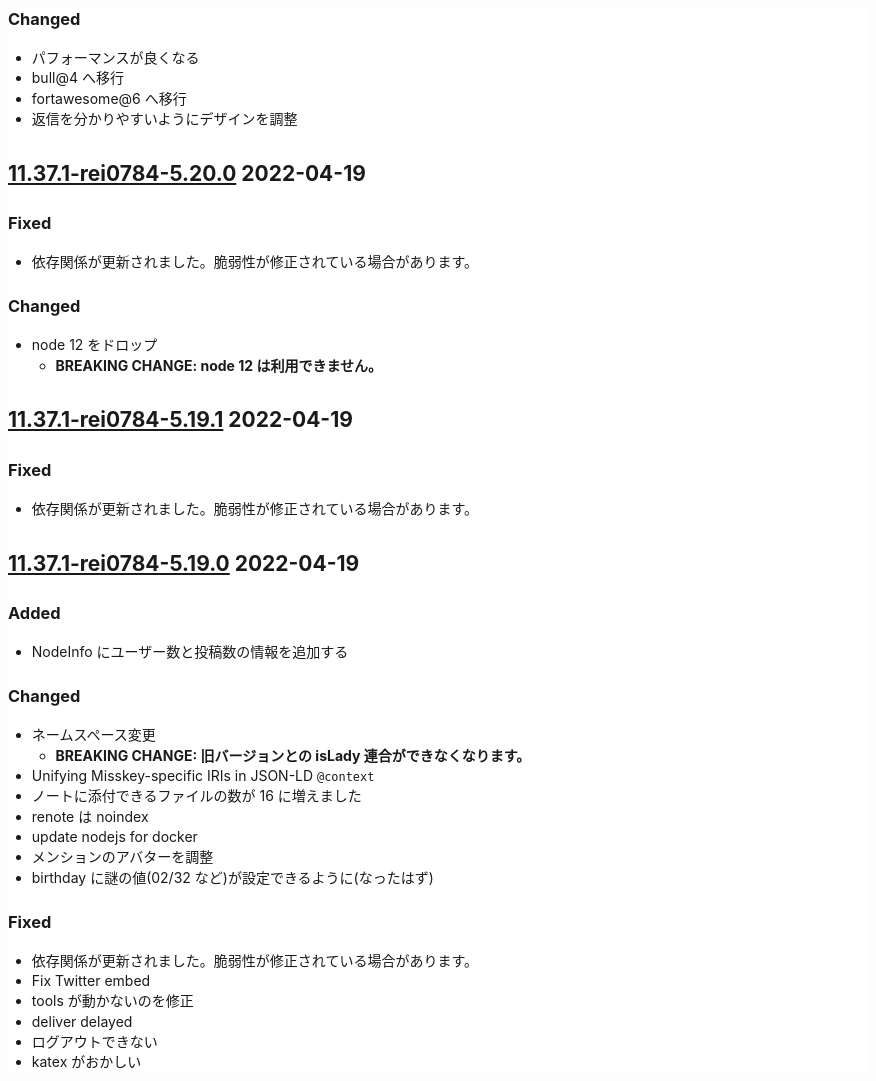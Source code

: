 ### Changed

- パフォーマンスが良くなる
- bull@4 へ移行
- fortawesome@6 へ移行
- 返信を分かりやすいようにデザインを調整

## [11.37.1-rei0784-5.20.0] 2022-04-19

### Fixed

- 依存関係が更新されました。脆弱性が修正されている場合があります。

### Changed

- node 12 をドロップ
  - **BREAKING CHANGE: node 12 は利用できません。**

## [11.37.1-rei0784-5.19.1] 2022-04-19

### Fixed

- 依存関係が更新されました。脆弱性が修正されている場合があります。

## [11.37.1-rei0784-5.19.0] 2022-04-19

### Added

- NodeInfo にユーザー数と投稿数の情報を追加する

### Changed

- ネームスペース変更
  - **BREAKING CHANGE: 旧バージョンとの isLady 連合ができなくなります。**
- Unifying Misskey-specific IRIs in JSON-LD `@context`
- ノートに添付できるファイルの数が 16 に増えました
- renote は noindex
- update nodejs for docker
- メンションのアバターを調整
- birthday に謎の値(02/32 など)が設定できるように(なったはず)

### Fixed

- 依存関係が更新されました。脆弱性が修正されている場合があります。
- Fix Twitter embed
- tools が動かないのを修正
- deliver delayed
- ログアウトできない
- katex がおかしい


[unreleased]: https://github.com/TeamBlackCrystal/ayuskey/compare/11.37.1-rei0784-6.0.0...HEAD
[11.37.1-rei0784-6.1.0]: https://github.com/TeamBlackCrystal/ayuskey/compare/11.37.1-rei0784-6.0.0...11.37.1-rei0784-6.1.0
[11.37.1-rei0784-6.0.1]: https://github.com/TeamBlackCrystal/ayuskey/compare/11.37.1-rei0784-6.0.0...11.37.1-rei0784-6.0.1
[11.37.1-rei0784-6.0.0]: https://github.com/TeamBlackCrystal/ayuskey/compare/11.37.1-rei0784-5.21.1...11.37.1-rei0784-6.0.0
[11.37.1-rei0784-5.21.1]: https://github.com/TeamBlackCrystal/ayuskey/compare/11.37.1-rei0784-5.21.0...11.37.1-rei0784-5.21.1
[11.37.1-rei0784-5.21.0]: https://github.com/TeamBlackCrystal/ayuskey/compare/11.37.1-rei0784-5.20.0...11.37.1-rei0784-5.21.0
[11.37.1-rei0784-5.20.0]: https://github.com/TeamBlackCrystal/misskey/compare/11.37.1-rei0784-5.19.1...11.37.1-rei0784-5.20.0
[11.37.1-rei0784-5.19.1]: https://github.com/TeamBlackCrystal/misskey/compare/11.37.1-rei0784-5.19.0...11.37.1-rei0784-5.19.1
[11.37.1-rei0784-5.19.0]: https://github.com/TeamBlackCrystal/misskey/compare/11.37.1-rei0784-5.18.1...11.37.1-rei0784-5.19.0
[11.37.1-rei0784-5.18.1]: https://github.com/TeamBlackCrystal/misskey/compare/11.37.1-rei0784-5.18.0...11.37.1-rei0784-5.18.1
[11.37.1-rei0784-5.18.0]: https://github.com/TeamBlackCrystal/misskey/compare/11.37.1-rei0784-5.17.2...11.37.1-rei0784-5.18.0
[11.37.1-rei0784-5.17.2]: https://github.com/TeamBlackCrystal/misskey/compare/11.37.1-rei0784-5.17.1...11.37.1-rei0784-5.17.2
[11.37.1-rei0784-5.17.1]: https://github.com/TeamBlackCrystal/misskey/compare/11.37.1-rei0784-5.17.0...11.37.1-rei0784-5.17.1
[11.37.1-rei0784-5.17.0]: https://github.com/TeamBlackCrystal/misskey/compare/11.37.1-rei0784-5.17.0-rc.2...11.37.1-rei0784-5.17.0
[11.37.1-rei0784-5.17.0-rc.2]: https://github.com/TeamBlackCrystal/misskey/compare/11.37.1-rei0784-5.17.0-rc.1...11.37.1-rei0784-5.17.0-rc.2
[11.37.1-rei0784-5.17.0-rc.1]: https://github.com/TeamBlackCrystal/misskey/compare/11.37.1-rei0784-5.16.0...11.37.1-rei0784-5.17.0-rc.1
[11.37.1-rei0784-5.16.0]: https://github.com/TeamBlackCrystal/misskey/compare/11.37.1-rei0784-5.15.0...11.37.1-rei0784-5.16.0
[11.37.1-rei0784-5.15.0]: https://github.com/TeamBlackCrystal/misskey/compare/11.37.1-rei0784-5.14.0...11.37.1-rei0784-5.15.0
[11.37.1-rei0784-5.14.0]: https://github.com/TeamBlackCrystal/misskey/compare/11.37.1-rei0784-5.14.0-beta.6...11.37.1-rei0784-5.14.0
[11.37.1-rei0784-5.14.0-beta.6]: https://github.com/TeamBlackCrystal/misskey/compare/11.37.1-rei0784-5.14.0-beta.5...11.37.1-rei0784-5.14.0-beta.6
[11.37.1-rei0784-4.0.0]: https://github.com/TeamOrangeServer/misskey/compare/v3.6.0...v11.37.1-rei0784-4.0.0